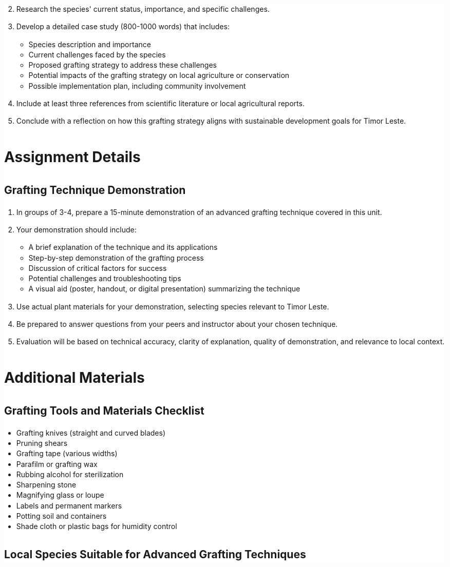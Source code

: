 2. Research the species' current status, importance, and specific challenges.

3. Develop a detailed case study (800-1000 words) that includes:
   - Species description and importance
   - Current challenges faced by the species
   - Proposed grafting strategy to address these challenges
   - Potential impacts of the grafting strategy on local agriculture or conservation
   - Possible implementation plan, including community involvement

4. Include at least three references from scientific literature or local agricultural reports.

5. Conclude with a reflection on how this grafting strategy aligns with sustainable development goals for Timor Leste.

# Assignment Details

## Grafting Technique Demonstration

1. In groups of 3-4, prepare a 15-minute demonstration of an advanced grafting technique covered in this unit.

2. Your demonstration should include:
   - A brief explanation of the technique and its applications
   - Step-by-step demonstration of the grafting process
   - Discussion of critical factors for success
   - Potential challenges and troubleshooting tips
   - A visual aid (poster, handout, or digital presentation) summarizing the technique

3. Use actual plant materials for your demonstration, selecting species relevant to Timor Leste.

4. Be prepared to answer questions from your peers and instructor about your chosen technique.

5. Evaluation will be based on technical accuracy, clarity of explanation, quality of demonstration, and relevance to local context.

# Additional Materials

## Grafting Tools and Materials Checklist

- Grafting knives (straight and curved blades)
- Pruning shears
- Grafting tape (various widths)
- Parafilm or grafting wax
- Rubbing alcohol for sterilization
- Sharpening stone
- Magnifying glass or loupe
- Labels and permanent markers
- Potting soil and containers
- Shade cloth or plastic bags for humidity control

## Local Species Suitable for Advanced Grafting Techniques

